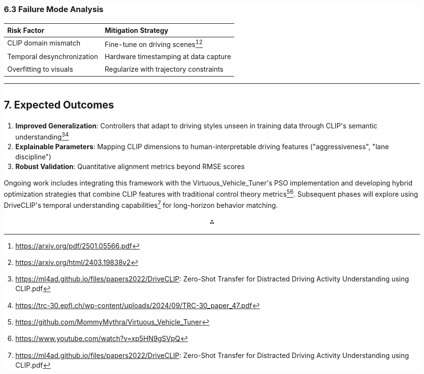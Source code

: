 
### 6.3 Failure Mode Analysis

| Risk Factor | Mitigation Strategy |
| :-- | :-- |
| CLIP domain mismatch | Fine-tune on driving scenes[^12][^14] |
| Temporal desynchronization | Hardware timestamping at data capture |
| Overfitting to visuals | Regularize with trajectory constraints |

---

## 7. Expected Outcomes

1. **Improved Generalization**: Controllers that adapt to driving styles unseen in training data through CLIP's semantic understanding[^3][^7]
2. **Explainable Parameters**: Mapping CLIP dimensions to human-interpretable driving features ("aggressiveness", "lane discipline")
3. **Robust Validation**: Quantitative alignment metrics beyond RMSE scores

Ongoing work includes integrating this framework with the Virtuous_Vehicle_Tuner's PSO implementation and developing hybrid optimization strategies that combine CLIP features with traditional control theory metrics[^1][^8]. Subsequent phases will explore using DriveCLIP's temporal understanding capabilities[^3] for long-horizon behavior matching.

<div style="text-align: center">⁂</div>

[^1]: https://github.com/MommyMythra/Virtuous_Vehicle_Tuner

[^2]: http://ras.papercept.net/images/temp/IROS/files/1205.pdf

[^3]: https://ml4ad.github.io/files/papers2022/DriveCLIP: Zero-Shot Transfer for Distracted Driving Activity Understanding using CLIP.pdf

[^4]: https://arxiv.org/html/2407.01445v1

[^5]: https://learnopencv.com/pid-controller-ros-2-carla/

[^6]: https://www.pinecone.io/learn/clip-image-search/

[^7]: https://trc-30.epfl.ch/wp-content/uploads/2024/09/TRC-30_paper_47.pdf

[^8]: https://www.youtube.com/watch?v=xp5HN9gSVpQ

[^9]: https://www.roboticsproceedings.org/rss19/p074.pdf

[^10]: https://www.i-newcar.com/uploads/allimg/20250102/2-25010209591IS.pdf

[^11]: https://arxiv.org/abs/2401.10085

[^12]: https://arxiv.org/pdf/2501.05566.pdf

[^13]: https://www.youtube.com/watch?v=kMN7uwRSe2I

[^14]: https://arxiv.org/html/2403.19838v2

[^15]: https://www.aimodels.fyi/models/replicate/clip-embeddings-krthr

[^16]: https://simracingsetup.com/f1-23/f1-23-controller-settings-guide/

[^17]: https://huggingface.co/docs/transformers/v4.32.0/model_doc/clip

[^18]: https://docs.unity3d.com/Manual/MecanimPeformanceandOptimization.html

[^19]: https://www.reddit.com/r/ableton/comments/k6x74q/low_cost_controller_to_launch_clips_and_record/

[^20]: https://openreview.net/pdf?id=wlqkRFRkYc

[^21]: https://forum.image-line.com/viewtopic.php?t=329682

[^22]: https://www.reddit.com/r/xboxone/comments/mdkq5u/any_tip_on_driving_smoother_with_a_controller/

[^23]: https://arxiv.org/html/2401.01065v1

[^24]: https://www.mdpi.com/2227-7390/12/18/2949

[^25]: https://www.youtube.com/watch?v=kj4AEsnX5Cs

[^26]: https://openaccess.thecvf.com/content/ICCV2023W/OpenSUN3D/papers/Zhang_CLIP-FO3D_Learning_Free_Open-World_3D_Scene_Representations_from_2D_Dense_ICCVW_2023_paper.pdf

[^27]: https://docs.unity3d.com/Manual/LoopingAnimationClips.html

[^28]: https://www.gtplanet.net/forum/threads/optimal-logitech-g923-wheel-settings-compilation-thread.417494/

[^29]: https://www.researchgate.net/publication/387954443_Vision-Language_Models_for_Autonomous_Driving_CLIP-Based_Dynamic_Scene_Understanding

[^30]: https://www.diva-portal.org/smash/get/diva2:1737865/FULLTEXT01.pdf

[^31]: https://github.com/Thinklab-SJTU/Awesome-LLM4AD

[^32]: https://arxiv.org/html/2411.13076v1

[^33]: https://arxiv.org/html/2409.10484v1

[^34]: https://github.com/justinpinkney/clip2latent

[^35]: https://www.youtube.com/watch?v=4Y7zG48uHRo

[^36]: https://stackoverflow.com/questions/75693493/why-the-text-embedding-or-image-embedding-generated-by-clip-model-is-768-×-n

[^37]: https://forums.developer.nvidia.com/t/optimizing-the-cv-pipeline-in-automotive-vehicle-development-using-the-pva-engine/310896

[^38]: https://arxiv.org/html/2310.14414v2

[^39]: https://huggingface.co/docs/transformers/en/model_doc/clip

